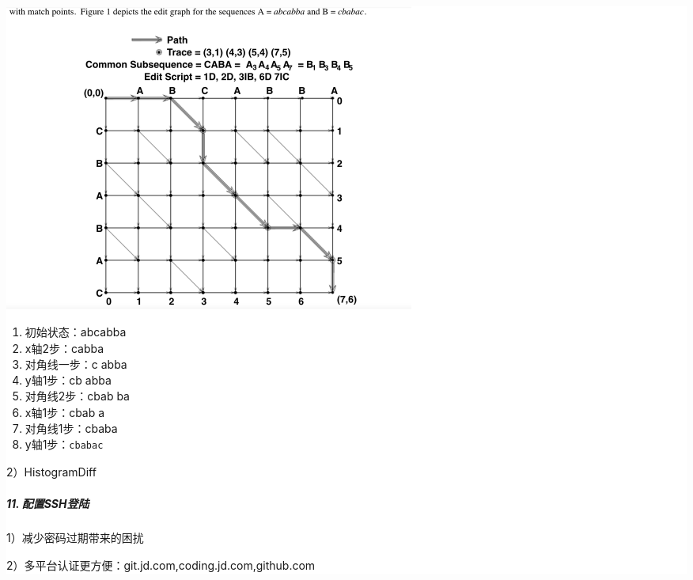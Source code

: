 <img src="../src/main/resources/picture/image-20200816175042823.png" alt="image-20200816175042823" style="zoom:50%;" />

1. 初始状态：abcabba
2. x轴2步：cabba
3. 对角线一步：c abba
4. y轴1步：cb abba
5. 对角线2步：cbab ba
6. x轴1步：cbab a
7. 对角线1步：cbaba
8. y轴1步：`cbabac`

2）HistogramDiff

##### 11. 配置SSH登陆

1）减少密码过期带来的困扰

2）多平台认证更方便：git.jd.com,coding.jd.com,github.com
